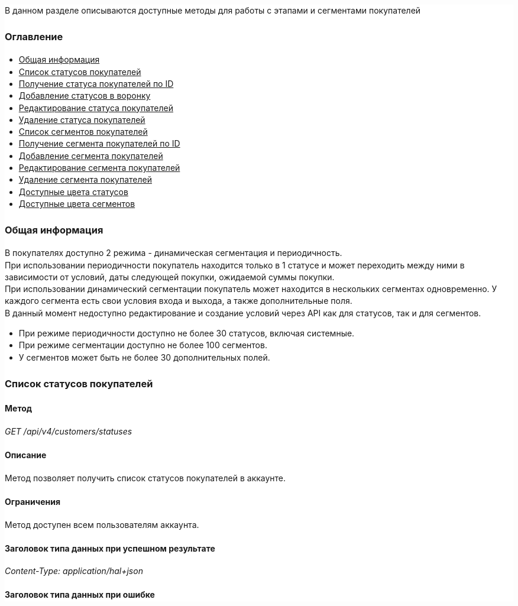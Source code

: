 
В данном разделе описываются доступные методы для работы с этапами и сегментами покупателей

### Оглавление  
- [Общая информация](#common-info)
- [Список статусов покупателей](#customers-statuses-list)
- [Получение статуса покупателей по ID](#customer-status-detail)
- [Добавление статусов в воронку](#customers-statuses-add)
- [Редактирование статуса покупателей](#customers-status-edit)
- [Удаление статуса покупателей](#customer-status-delete)
- [Список сегментов покупателей](#segments-list)
- [Получение сегмента покупателей по ID](#segment-detail)
- [Добавление сегмента покупателей](#segment-add)
- [Редактирование сегмента покупателей](#segment-edit)
- [Удаление сегмента покупателей](#segment-delete)
- [Доступные цвета статусов](#customers-statuses-colors)
- [Доступные цвета сегментов](#segments-colors)

<a name="common-info"></a>

### Общая информация

В покупателях доступно 2 режима - динамическая сегментация и периодичность.  
При использовании периодичности покупатель находится только в 1 статусе и может переходить между ними в зависимости от условий, даты следующей покупки, ожидаемой суммы покупки.  
При использовании динамический сегментации покупатель может находится в нескольких сегментах одновременно. У каждого сегмента есть свои условия входа и выхода, а также дополнительные поля.  
В данный момент недоступно редактирование и создание условий через API как для статусов, так и для сегментов.  

*   При режиме периодичности доступно не более 30 статусов, включая системные.
*   При режиме сегментации доступно не более 100 сегментов.
*   У сегментов может быть не более 30 дополнительных полей.

<a name="customers-statuses-list"></a>

### Список статусов покупателей

#### Метод

*GET /api/v4/customers/statuses*

#### Описание 

Метод позволяет получить список статусов покупателей в аккаунте.

#### Ограничения 

Метод доступен всем пользователям аккаунта.

#### Заголовок типа данных при успешном результате

*Content-Type: application/hal+json*

#### Заголовок типа данных при ошибке 
